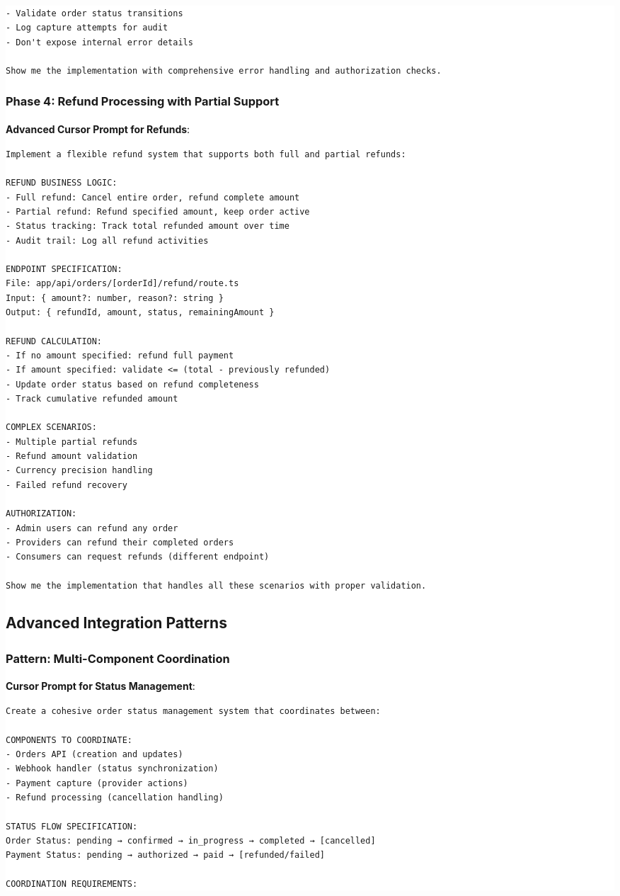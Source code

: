 ```
- Validate order status transitions
- Log capture attempts for audit
- Don't expose internal error details

Show me the implementation with comprehensive error handling and authorization checks.
```

### Phase 4: Refund Processing with Partial Support

**Advanced Cursor Prompt for Refunds**:
```
Implement a flexible refund system that supports both full and partial refunds:

REFUND BUSINESS LOGIC:
- Full refund: Cancel entire order, refund complete amount
- Partial refund: Refund specified amount, keep order active
- Status tracking: Track total refunded amount over time
- Audit trail: Log all refund activities

ENDPOINT SPECIFICATION:
File: app/api/orders/[orderId]/refund/route.ts
Input: { amount?: number, reason?: string }
Output: { refundId, amount, status, remainingAmount }

REFUND CALCULATION:
- If no amount specified: refund full payment
- If amount specified: validate <= (total - previously refunded)
- Update order status based on refund completeness
- Track cumulative refunded amount

COMPLEX SCENARIOS:
- Multiple partial refunds
- Refund amount validation
- Currency precision handling
- Failed refund recovery

AUTHORIZATION:
- Admin users can refund any order
- Providers can refund their completed orders
- Consumers can request refunds (different endpoint)

Show me the implementation that handles all these scenarios with proper validation.
```

## Advanced Integration Patterns

### Pattern: Multi-Component Coordination

**Cursor Prompt for Status Management**:
```
Create a cohesive order status management system that coordinates between:

COMPONENTS TO COORDINATE:
- Orders API (creation and updates)
- Webhook handler (status synchronization)
- Payment capture (provider actions)
- Refund processing (cancellation handling)

STATUS FLOW SPECIFICATION:
Order Status: pending → confirmed → in_progress → completed → [cancelled]
Payment Status: pending → authorized → paid → [refunded/failed]

COORDINATION REQUIREMENTS:
```